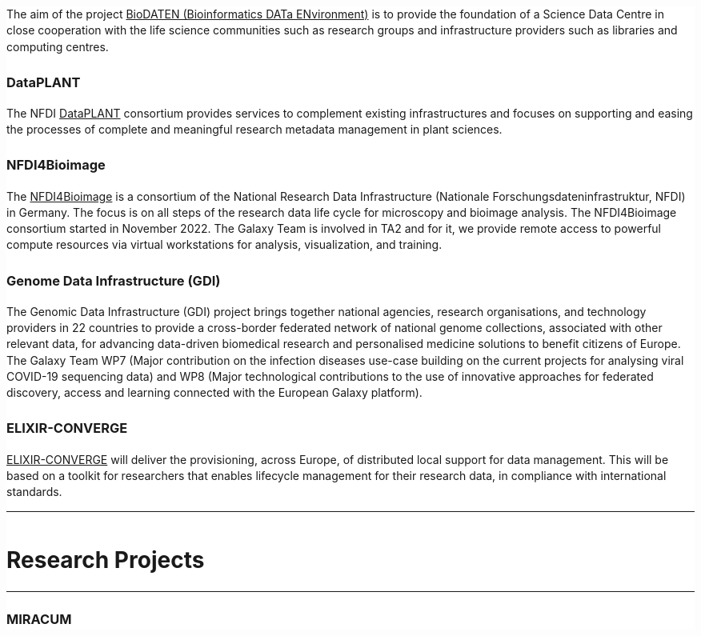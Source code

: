 The aim of the project [BioDATEN (Bioinformatics DATa ENvironment)](https://portal.biodaten.info) is to provide the foundation of a Science Data Centre in close cooperation with the life science communities such as research groups and infrastructure providers such as libraries and computing centres.

<a name="dataplant"></a>
### DataPLANT

The NFDI [DataPLANT](https://nfdi4plants.de/) consortium provides services to complement existing infrastructures and focuses on supporting and easing the processes of complete and meaningful research metadata management in plant sciences.

<a name="NFDI4Bioimage"></a>
### NFDI4Bioimage

The [NFDI4Bioimage](https://nfdi4bioimage.de/en/start) is a consortium of the National Research Data Infrastructure (Nationale Forschungsdateninfrastruktur, NFDI) in Germany. The focus is on all steps of the research data life cycle for microscopy and bioimage analysis. The NFDI4Bioimage consortium started in November 2022. The Galaxy Team is involved in TA2 and for it, we provide remote access to powerful compute resources via virtual workstations for analysis, visualization, and training.

<a name="Genome Data Infrastructure (GDI)"></a>
### Genome Data Infrastructure (GDI)

The Genomic Data Infrastructure (GDI) project brings together national agencies, research organisations, and technology providers in
22 countries to provide a cross-border federated network of national genome collections, associated with other relevant data, for
advancing data-driven biomedical research and personalised medicine solutions to benefit citizens of Europe. The Galaxy Team WP7 (Major contribution on the infection diseases use-case building on the current projects for analysing viral COVID-19 sequencing data) and WP8 (Major technological contributions to the use of innovative approaches for federated discovery, access and learning connected with the European Galaxy platform).

<a name="elixir-converge"></a>
### ELIXIR-CONVERGE

[ELIXIR-CONVERGE](https://elixir-europe.org/about-us/how-funded/eu-projects/converge) will deliver the provisioning, across Europe, of distributed local support for data management. This will be based on a toolkit for researchers that enables lifecycle management for their research data, in compliance with international standards.

---
<a name="research"></a>
# Research Projects
---

<a name="miracum"></a>
### MIRACUM

